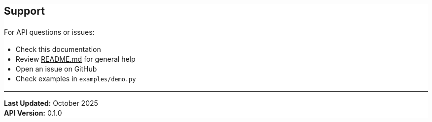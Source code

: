 
## Support

For API questions or issues:
- Check this documentation
- Review [README.md](README.md) for general help
- Open an issue on GitHub
- Check examples in `examples/demo.py`

---

**Last Updated:** October 2025  
**API Version:** 0.1.0
